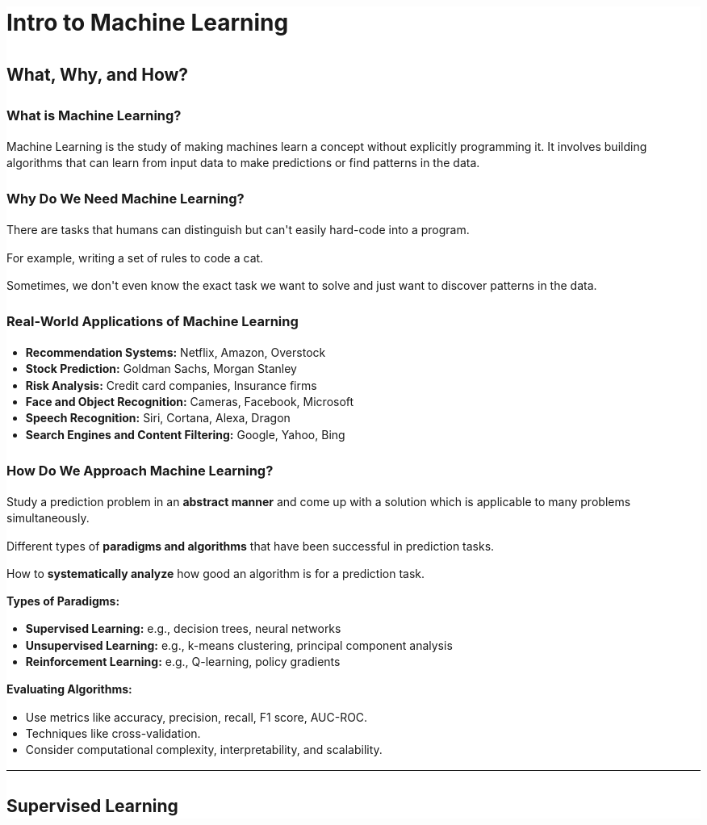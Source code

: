 # Intro to Machine Learning

## What, Why, and How?

### What is Machine Learning?

Machine Learning is the study of making machines learn a concept without explicitly programming it. It involves building algorithms that can learn from input data to make predictions or find patterns in the data.

### Why Do We Need Machine Learning?

There are tasks that humans can distinguish but can't easily hard-code into a program.

For example, writing a set of rules to code a cat.

Sometimes, we don't even know the exact task we want to solve and just want to discover patterns in the data.

### Real-World Applications of Machine Learning

- **Recommendation Systems:** Netflix, Amazon, Overstock
- **Stock Prediction:** Goldman Sachs, Morgan Stanley
- **Risk Analysis:** Credit card companies, Insurance firms
- **Face and Object Recognition:** Cameras, Facebook, Microsoft
- **Speech Recognition:** Siri, Cortana, Alexa, Dragon
- **Search Engines and Content Filtering:** Google, Yahoo, Bing

### How Do We Approach Machine Learning?

Study a prediction problem in an **abstract manner** and come up with a solution which is applicable to many problems simultaneously.

Different types of **paradigms and algorithms** that have been successful in prediction tasks.

How to **systematically analyze** how good an algorithm is for a prediction task.

**Types of Paradigms:**

- **Supervised Learning:** e.g., decision trees, neural networks
- **Unsupervised Learning:** e.g., k-means clustering, principal component analysis
- **Reinforcement Learning:** e.g., Q-learning, policy gradients

**Evaluating Algorithms:**

- Use metrics like accuracy, precision, recall, F1 score, AUC-ROC.
- Techniques like cross-validation.
- Consider computational complexity, interpretability, and scalability.

---

## Supervised Learning
